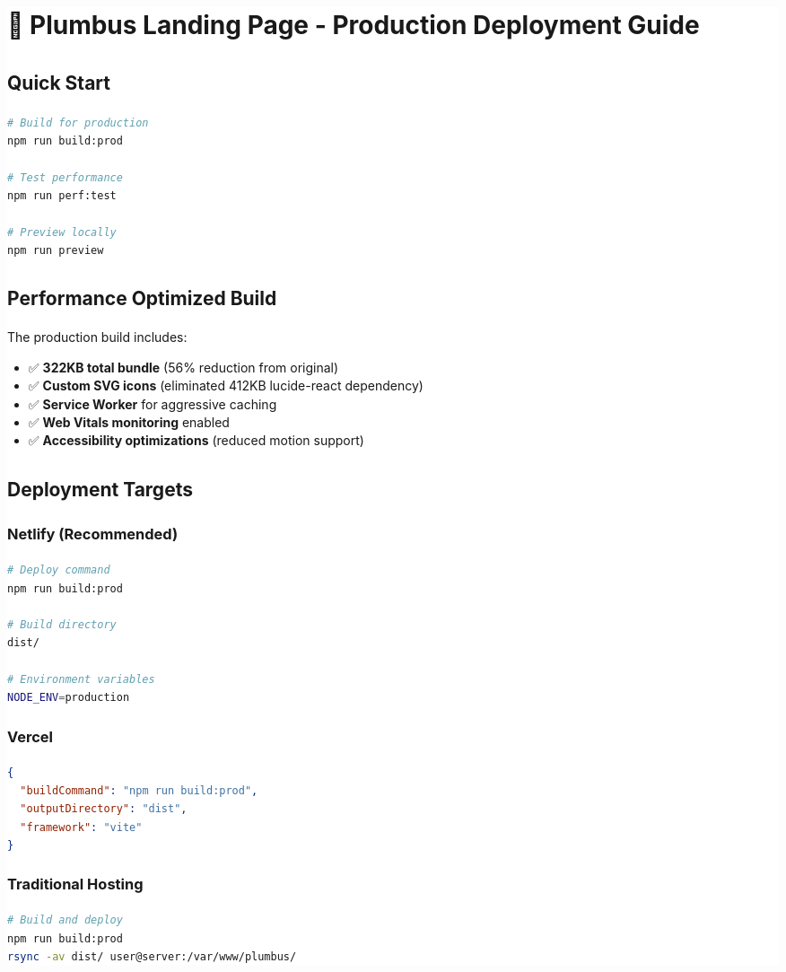 # 🚢 Plumbus Landing Page - Production Deployment Guide

## Quick Start

```bash
# Build for production
npm run build:prod

# Test performance
npm run perf:test

# Preview locally
npm run preview
```

## Performance Optimized Build

The production build includes:
- ✅ **322KB total bundle** (56% reduction from original)
- ✅ **Custom SVG icons** (eliminated 412KB lucide-react dependency)
- ✅ **Service Worker** for aggressive caching
- ✅ **Web Vitals monitoring** enabled
- ✅ **Accessibility optimizations** (reduced motion support)

## Deployment Targets

### Netlify (Recommended)
```bash
# Deploy command
npm run build:prod

# Build directory
dist/

# Environment variables
NODE_ENV=production
```

### Vercel
```json
{
  "buildCommand": "npm run build:prod",
  "outputDirectory": "dist",
  "framework": "vite"
}
```

### Traditional Hosting
```bash
# Build and deploy
npm run build:prod
rsync -av dist/ user@server:/var/www/plumbus/
```

